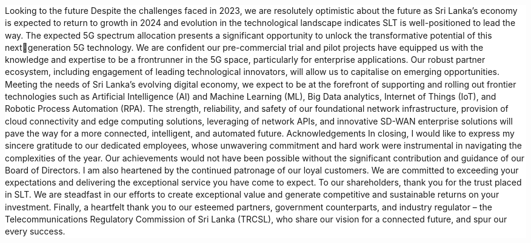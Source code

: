 
Looking to the future
Despite the challenges faced in 2023, we 
are resolutely optimistic about the future 
as Sri Lanka’s economy is expected to 
return to growth in 2024 and evolution 
in the technological landscape indicates 
SLT is well-positioned to lead the way. 
The expected 5G spectrum allocation 
presents a significant opportunity to unlock 
the transformative potential of this nextgeneration 5G technology. We are confident 
our pre-commercial trial and pilot projects 
have equipped us with the knowledge and 
expertise to be a frontrunner in the 5G space, 
particularly for enterprise applications. 
Our robust partner ecosystem, including 
engagement of leading technological 
innovators, will allow us to capitalise on 
emerging opportunities. Meeting the needs 
of Sri Lanka’s evolving digital economy, we 
expect to be at the forefront of supporting 
and rolling out frontier technologies such as 
Artificial Intelligence (AI) and Machine Learning 
(ML), Big Data analytics, Internet of Things 
(IoT), and Robotic Process Automation (RPA). 
The strength, reliability, and safety of our 
foundational network infrastructure, provision 
of cloud connectivity and edge computing 
solutions, leveraging of network APIs, and 
innovative SD-WAN enterprise solutions will 
pave the way for a more connected, intelligent, 
and automated future.
Acknowledgements
In closing, I would like to express my sincere 
gratitude to our dedicated employees, 
whose unwavering commitment and hard 
work were instrumental in navigating the 
complexities of the year. Our achievements 
would not have been possible without the 
significant contribution and guidance of our 
Board of Directors. I am also heartened by the 
continued patronage of our loyal customers. 
We are committed to exceeding your 
expectations and delivering the exceptional 
service you have come to expect. To our 
shareholders, thank you for the trust placed in 
SLT. We are steadfast in our efforts to create 
exceptional value and generate competitive 
and sustainable returns on your investment. 
Finally, a heartfelt thank you to our esteemed 
partners, government counterparts, and 
industry regulator – the Telecommunications 
Regulatory Commission of Sri Lanka (TRCSL), 
who share our vision for a connected future, 
and spur our every success.
